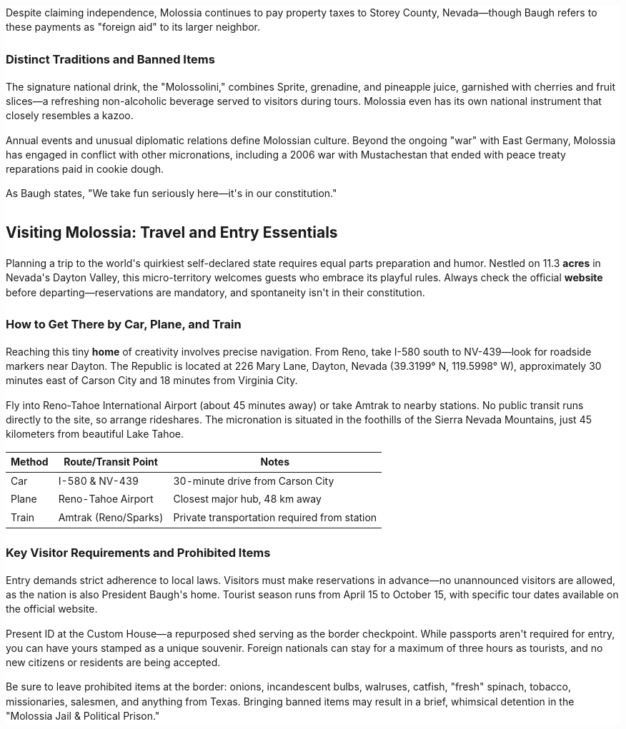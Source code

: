 Despite claiming independence, Molossia continues to pay property taxes to Storey County, Nevada—though Baugh refers to these payments as "foreign aid" to its larger neighbor.

### Distinct Traditions and Banned Items

The signature national drink, the "Molossolini," combines Sprite, grenadine, and pineapple juice, garnished with cherries and fruit slices—a refreshing non-alcoholic beverage served to visitors during tours. Molossia even has its own national instrument that closely resembles a kazoo.

Annual events and unusual diplomatic relations define Molossian culture. Beyond the ongoing "war" with East Germany, Molossia has engaged in conflict with other micronations, including a 2006 war with Mustachestan that ended with peace treaty reparations paid in cookie dough.

As Baugh states, "We take fun seriously here—it's in our constitution."

## Visiting Molossia: Travel and Entry Essentials

Planning a trip to the world's quirkiest self-declared state requires equal parts preparation and humor. Nestled on 11.3 **acres** in Nevada's Dayton Valley, this micro-territory welcomes guests who embrace its playful rules. Always check the official **website** before departing—reservations are mandatory, and spontaneity isn't in their constitution.

### How to Get There by Car, Plane, and Train

Reaching this tiny **home** of creativity involves precise navigation. From Reno, take I-580 south to NV-439—look for roadside markers near Dayton. The Republic is located at 226 Mary Lane, Dayton, Nevada (39.3199° N, 119.5998° W), approximately 30 minutes east of Carson City and 18 minutes from Virginia City.

Fly into Reno-Tahoe International Airport (about 45 minutes away) or take Amtrak to nearby stations. No public transit runs directly to the site, so arrange rideshares. The micronation is situated in the foothills of the Sierra Nevada Mountains, just 45 kilometers from beautiful Lake Tahoe.

| Method | Route/Transit Point | Notes |
| --- | --- | --- |
| Car | I-580 & NV-439 | 30-minute drive from Carson City |
| Plane | Reno-Tahoe Airport | Closest major hub, 48 km away |
| Train | Amtrak (Reno/Sparks) | Private transportation required from station |

### Key Visitor Requirements and Prohibited Items

Entry demands strict adherence to local laws. Visitors must make reservations in advance—no unannounced visitors are allowed, as the nation is also President Baugh's home. Tourist season runs from April 15 to October 15, with specific tour dates available on the official website.

Present ID at the Custom House—a repurposed shed serving as the border checkpoint. While passports aren't required for entry, you can have yours stamped as a unique souvenir. Foreign nationals can stay for a maximum of three hours as tourists, and no new citizens or residents are being accepted.

Be sure to leave prohibited items at the border: onions, incandescent bulbs, walruses, catfish, "fresh" spinach, tobacco, missionaries, salesmen, and anything from Texas. Bringing banned items may result in a brief, whimsical detention in the "Molossia Jail & Political Prison."
